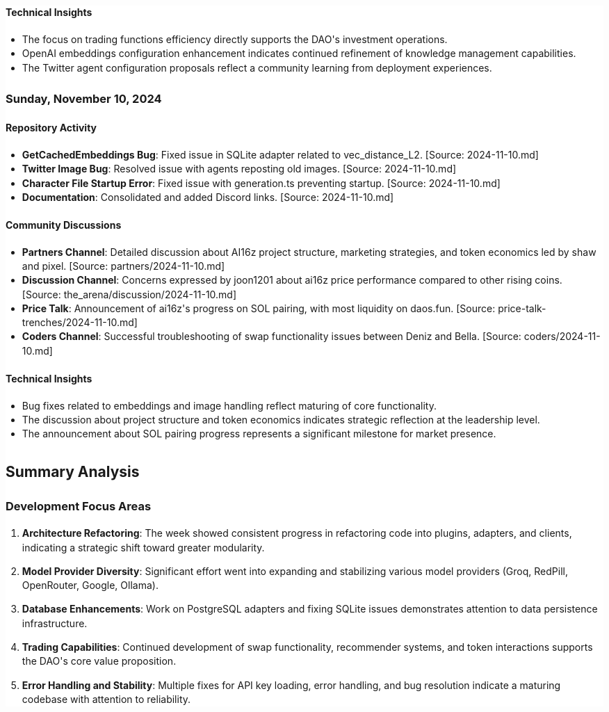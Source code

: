 #### Technical Insights
- The focus on trading functions efficiency directly supports the DAO's investment operations.
- OpenAI embeddings configuration enhancement indicates continued refinement of knowledge management capabilities.
- The Twitter agent configuration proposals reflect a community learning from deployment experiences.

### Sunday, November 10, 2024

#### Repository Activity
- **GetCachedEmbeddings Bug**: Fixed issue in SQLite adapter related to vec_distance_L2. [Source: 2024-11-10.md]
- **Twitter Image Bug**: Resolved issue with agents reposting old images. [Source: 2024-11-10.md]
- **Character File Startup Error**: Fixed issue with generation.ts preventing startup. [Source: 2024-11-10.md]
- **Documentation**: Consolidated and added Discord links. [Source: 2024-11-10.md]

#### Community Discussions
- **Partners Channel**: Detailed discussion about AI16z project structure, marketing strategies, and token economics led by shaw and pixel. [Source: partners/2024-11-10.md]
- **Discussion Channel**: Concerns expressed by joon1201 about ai16z price performance compared to other rising coins. [Source: the_arena/discussion/2024-11-10.md]
- **Price Talk**: Announcement of ai16z's progress on SOL pairing, with most liquidity on daos.fun. [Source: price-talk-trenches/2024-11-10.md]
- **Coders Channel**: Successful troubleshooting of swap functionality issues between Deniz and Bella. [Source: coders/2024-11-10.md]

#### Technical Insights
- Bug fixes related to embeddings and image handling reflect maturing of core functionality.
- The discussion about project structure and token economics indicates strategic reflection at the leadership level.
- The announcement about SOL pairing progress represents a significant milestone for market presence.

## Summary Analysis

### Development Focus Areas

1. **Architecture Refactoring**: The week showed consistent progress in refactoring code into plugins, adapters, and clients, indicating a strategic shift toward greater modularity.

2. **Model Provider Diversity**: Significant effort went into expanding and stabilizing various model providers (Groq, RedPill, OpenRouter, Google, Ollama).

3. **Database Enhancements**: Work on PostgreSQL adapters and fixing SQLite issues demonstrates attention to data persistence infrastructure.

4. **Trading Capabilities**: Continued development of swap functionality, recommender systems, and token interactions supports the DAO's core value proposition.

5. **Error Handling and Stability**: Multiple fixes for API key loading, error handling, and bug resolution indicate a maturing codebase with attention to reliability.
